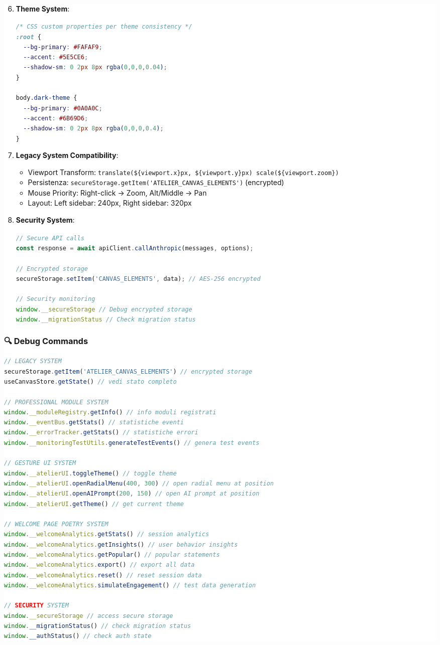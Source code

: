 6. **Theme System**:
   ```css
   /* CSS custom properties per theme consistency */
   :root {
     --bg-primary: #FAFAF9;
     --accent: #5E5CE6;
     --shadow-sm: 0 2px 8px rgba(0,0,0,0.04);
   }
   
   body.dark-theme {
     --bg-primary: #0A0A0C;
     --accent: #6B69D6;
     --shadow-sm: 0 2px 8px rgba(0,0,0,0.4);
   }
   ```

7. **Legacy System Compatibility**:
   - Viewport Transform: `translate(${viewport.x}px, ${viewport.y}px) scale(${viewport.zoom})`
   - Persistenza: `secureStorage.getItem('ATELIER_CANVAS_ELEMENTS')` (encrypted)
   - Mouse Priority: Right-click → Zoom, Alt/Middle → Pan
   - Layout: Left sidebar: 240px, Right sidebar: 320px

6. **Security System**:
   ```javascript
   // Secure API calls
   const response = await apiClient.callAnthropic(messages, options);
   
   // Encrypted storage
   secureStorage.setItem('CANVAS_ELEMENTS', data); // AES-256 encrypted
   
   // Security monitoring
   window.__secureStorage // Debug encrypted storage
   window.__migrationStatus // Check migration status
   ```

### 🔍 Debug Commands

```javascript
// LEGACY SYSTEM
secureStorage.getItem('ATELIER_CANVAS_ELEMENTS') // encrypted storage
useCanvasStore.getState() // vedi stato completo

// PROFESSIONAL MODULE SYSTEM
window.__moduleRegistry.getInfo() // info moduli registrati
window.__eventBus.getStats() // statistiche eventi
window.__errorTracker.getStats() // statistiche errori
window.__monitoringTestUtils.generateTestEvents() // genera test events

// GESTURE UI SYSTEM
window.__atelierUI.toggleTheme() // toggle theme
window.__atelierUI.openRadialMenu(400, 300) // open radial menu at position
window.__atelierUI.openAIPrompt(200, 150) // open AI prompt at position
window.__atelierUI.getTheme() // get current theme

// WELCOME PAGE POETRY SYSTEM
window.__welcomeAnalytics.getStats() // session analytics
window.__welcomeAnalytics.getInsights() // user behavior insights
window.__welcomeAnalytics.getPopular() // popular statements
window.__welcomeAnalytics.export() // export all data
window.__welcomeAnalytics.reset() // reset session data
window.__welcomeAnalytics.simulateEngagement() // test data generation

// SECURITY SYSTEM
window.__secureStorage // access secure storage
window.__migrationStatus() // check migration status
window.__authStatus() // check auth state
```